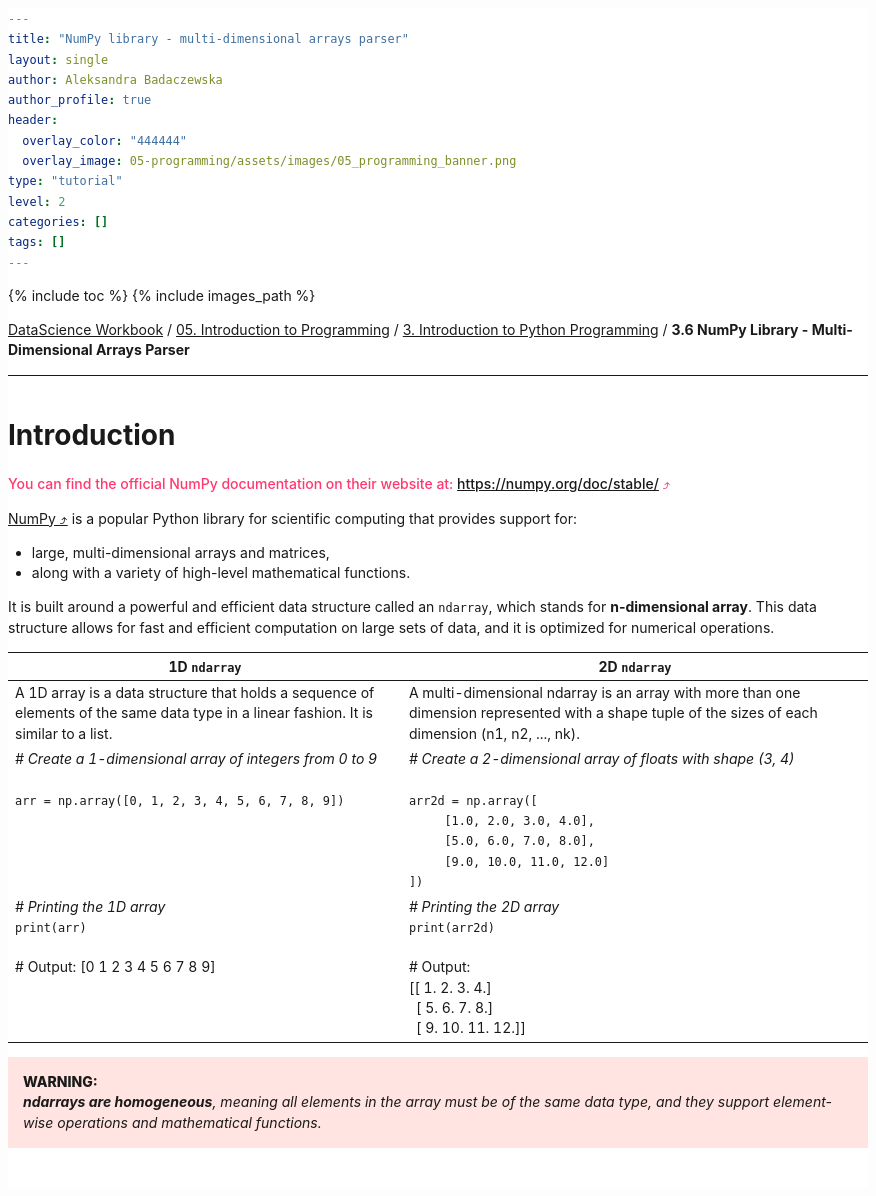```yaml
---
title: "NumPy library - multi-dimensional arrays parser"
layout: single
author: Aleksandra Badaczewska
author_profile: true
header:
  overlay_color: "444444"
  overlay_image: 05-programming/assets/images/05_programming_banner.png
type: "tutorial"
level: 2
categories: []
tags: []
---
```


{% include toc %}
{% include images_path %}

[DataScience Workbook](https://datascience.101workbook.org/) / [05. Introduction to Programming](../00-IntroToProgramming-LandingPage.md) / [3. Introduction to Python Programming](01-introduction-to-python.md) / **3.6 NumPy Library - Multi-Dimensional Arrays Parser**

---


# Introduction

<span style="color: #ff3870;font-weight: 500;"> You can find the official NumPy documentation on their website at: <a href="https://numpy.org/doc/stable/" target="_blank">https://numpy.org/doc/stable/  ⤴</a></span>

<a href="https://numpy.org/" target="_blank">NumPy  ⤴</a> is a popular Python library for scientific computing that provides support for:
* large, multi-dimensional arrays and matrices,
* along with a variety of high-level mathematical functions.

It is built around a powerful and efficient data structure called an `ndarray`, which stands for **n-dimensional array**. This data structure allows for fast and efficient computation on large sets of data, and it is optimized for numerical operations.

| 1D `ndarray` | 2D `ndarray` |
|----------|-------------|
|A 1D array is a data structure that holds a sequence of elements of the same data type in a linear fashion. It is similar to a list. |A multi-dimensional ndarray is an array with more than one dimension represented with a shape tuple of the sizes of each dimension (n1, n2, ..., nk).|
|<i># Create a 1-dimensional array of integers from 0 to 9<br></i> <br>`arr = np.array([0, 1, 2, 3, 4, 5, 6, 7, 8, 9])`| <i># Create a 2-dimensional array of floats with shape (3, 4)</i><br><br>`arr2d = np.array([`<br>&emsp;&nbsp;&emsp;&nbsp;`[1.0, 2.0, 3.0, 4.0],`<br>&emsp;&nbsp;&emsp;&nbsp;`[5.0, 6.0, 7.0, 8.0],`<br>&emsp;&nbsp;&emsp;&nbsp;`[9.0, 10.0, 11.0, 12.0]`<br>`])` |
|<i># Printing the 1D array</i><br>`print(arr)`<br><br># Output: [0 1 2 3 4 5 6 7 8 9]|<i># Printing the 2D array</i><br>`print(arr2d)`<br><br># Output: <br>[[ 1.  2.  3.  4.]<br>&ensp;[ 5.  6.  7.  8.]<br>&ensp;[ 9. 10. 11. 12.]]|

<div style="background: mistyrose; padding: 15px; margin-bottom: 20px;">
<span style="font-weight:800;">WARNING:</span>
<br><span style="font-style:italic;"> <b>ndarrays are homogeneous</b>, meaning all elements in the array must be of the same data type, and they support element-wise operations and mathematical functions. </span>
</div><br>
